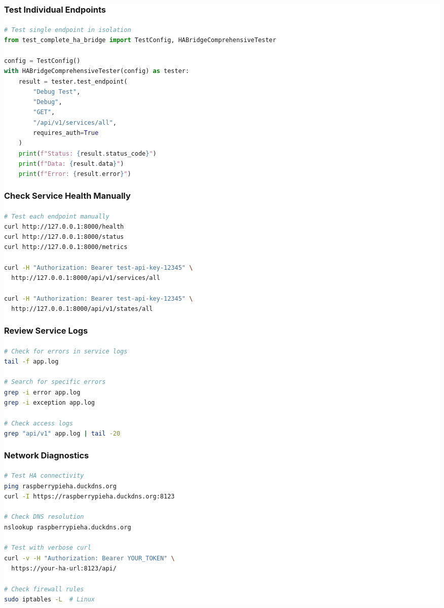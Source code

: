 ### Test Individual Endpoints

```python
# Test single endpoint in isolation
from test_complete_ha_bridge import TestConfig, HABridgeComprehensiveTester

config = TestConfig()
with HABridgeComprehensiveTester(config) as tester:
    result = tester.test_endpoint(
        "Debug Test",
        "Debug",
        "GET",
        "/api/v1/services/all",
        requires_auth=True
    )
    print(f"Status: {result.status_code}")
    print(f"Data: {result.data}")
    print(f"Error: {result.error}")
```

### Check Service Health Manually

```bash
# Test each endpoint manually
curl http://127.0.0.1:8000/health
curl http://127.0.0.1:8000/status
curl http://127.0.0.1:8000/metrics

curl -H "Authorization: Bearer test-api-key-12345" \
  http://127.0.0.1:8000/api/v1/services/all

curl -H "Authorization: Bearer test-api-key-12345" \
  http://127.0.0.1:8000/api/v1/states/all
```

### Review Service Logs

```bash
# Check for errors in service logs
tail -f app.log

# Search for specific errors
grep -i error app.log
grep -i exception app.log

# Check access logs
grep "api/v1" app.log | tail -20
```

### Network Diagnostics

```bash
# Test HA connectivity
ping raspberrypieha.duckdns.org
curl -I https://raspberrypieha.duckdns.org:8123

# Check DNS resolution
nslookup raspberrypieha.duckdns.org

# Test with verbose curl
curl -v -H "Authorization: Bearer YOUR_TOKEN" \
  https://your-ha-url:8123/api/

# Check firewall rules
sudo iptables -L  # Linux
```